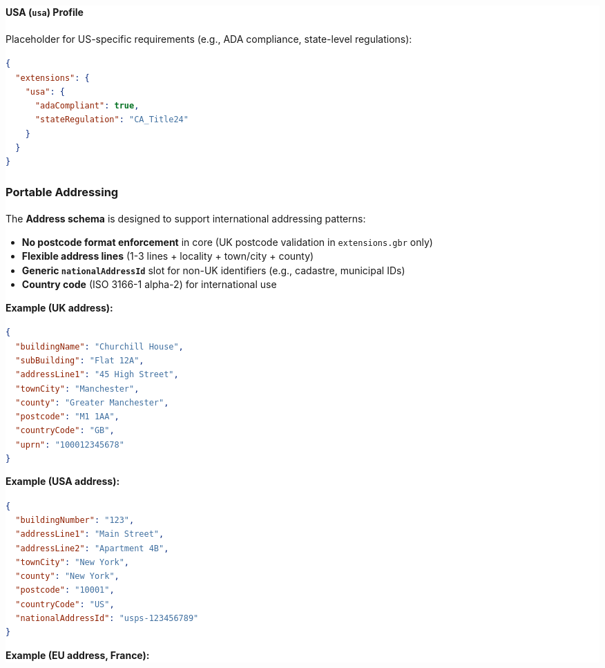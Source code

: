 #### USA (`usa`) Profile

Placeholder for US-specific requirements (e.g., ADA compliance, state-level regulations):

```json
{
  "extensions": {
    "usa": {
      "adaCompliant": true,
      "stateRegulation": "CA_Title24"
    }
  }
}
```

### Portable Addressing

The **Address schema** is designed to support international addressing patterns:

- **No postcode format enforcement** in core (UK postcode validation in `extensions.gbr` only)
- **Flexible address lines** (1-3 lines + locality + town/city + county)
- **Generic `nationalAddressId`** slot for non-UK identifiers (e.g., cadastre, municipal IDs)
- **Country code** (ISO 3166-1 alpha-2) for international use

**Example (UK address):**

```json
{
  "buildingName": "Churchill House",
  "subBuilding": "Flat 12A",
  "addressLine1": "45 High Street",
  "townCity": "Manchester",
  "county": "Greater Manchester",
  "postcode": "M1 1AA",
  "countryCode": "GB",
  "uprn": "100012345678"
}
```

**Example (USA address):**

```json
{
  "buildingNumber": "123",
  "addressLine1": "Main Street",
  "addressLine2": "Apartment 4B",
  "townCity": "New York",
  "county": "New York",
  "postcode": "10001",
  "countryCode": "US",
  "nationalAddressId": "usps-123456789"
}
```

**Example (EU address, France):**
